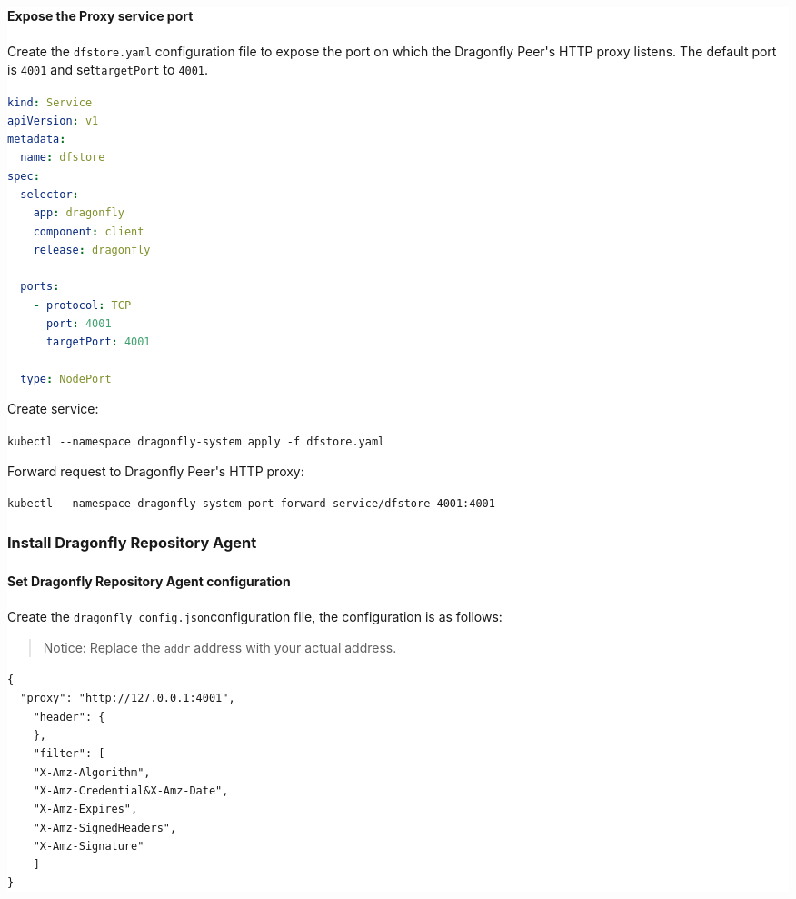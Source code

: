 #### Expose the Proxy service port

Create the `dfstore.yaml` configuration file to expose the port on which the
Dragonfly Peer's HTTP proxy listens. The default port is `4001` and set`targetPort` to `4001`.

```yaml
kind: Service
apiVersion: v1
metadata:
  name: dfstore
spec:
  selector:
    app: dragonfly
    component: client
    release: dragonfly

  ports:
    - protocol: TCP
      port: 4001
      targetPort: 4001

  type: NodePort
```

Create service:

```shell
kubectl --namespace dragonfly-system apply -f dfstore.yaml
```

Forward request to Dragonfly Peer's HTTP proxy:

```shell
kubectl --namespace dragonfly-system port-forward service/dfstore 4001:4001
```

### Install Dragonfly Repository Agent

#### Set Dragonfly Repository Agent configuration

Create the `dragonfly_config.json`configuration file, the configuration is as follows:

> Notice: Replace the `addr` address with your actual address.

```shell
{
  "proxy": "http://127.0.0.1:4001",
	"header": {
	},
	"filter": [
  	"X-Amz-Algorithm",
  	"X-Amz-Credential&X-Amz-Date",
  	"X-Amz-Expires",
  	"X-Amz-SignedHeaders",
  	"X-Amz-Signature"
	]
}
```
